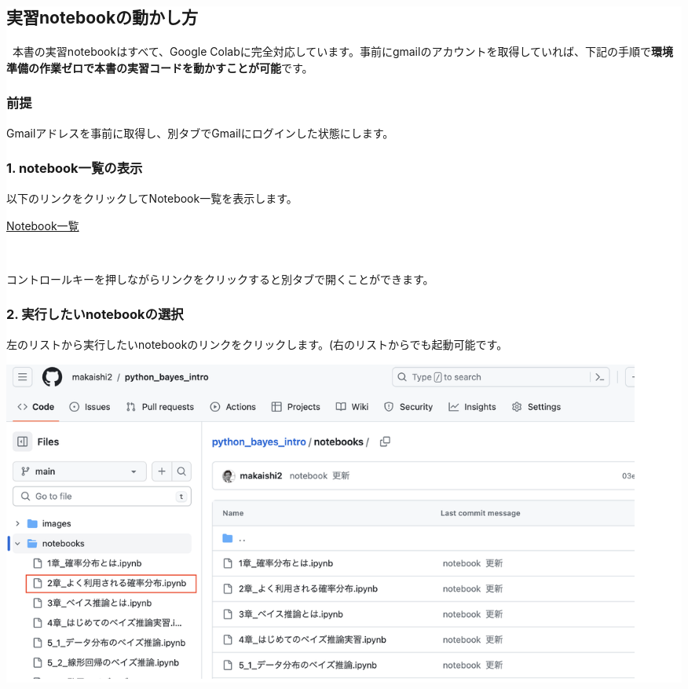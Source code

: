 ## 実習notebookの動かし方

  本書の実習notebookはすべて、Google Colabに完全対応しています。事前にgmailのアカウントを取得していれば、下記の手順で**環境準備の作業ゼロで本書の実習コードを動かすことが可能**です。



### 前提  

Gmailアドレスを事前に取得し、別タブでGmailにログインした状態にします。
<br>

### 1. notebook一覧の表示


以下のリンクをクリックしてNotebook一覧を表示します。 <br>


[Notebook一覧](../notebooks/)

<br>

コントロールキーを押しながらリンクをクリックすると別タブで開くことができます。<br>



### 2. 実行したいnotebookの選択

左のリストから実行したいnotebookのリンクをクリックします。(右のリストからでも起動可能です。
<br>

<div align="left">
<img src="../images/step1.png" width="800">
</div>
